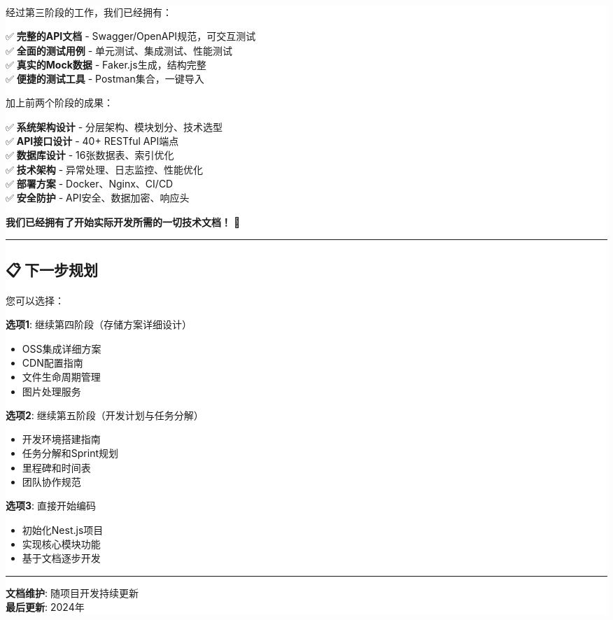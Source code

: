 经过第三阶段的工作，我们已经拥有：

✅ **完整的API文档** - Swagger/OpenAPI规范，可交互测试  
✅ **全面的测试用例** - 单元测试、集成测试、性能测试  
✅ **真实的Mock数据** - Faker.js生成，结构完整  
✅ **便捷的测试工具** - Postman集合，一键导入  

加上前两个阶段的成果：

✅ **系统架构设计** - 分层架构、模块划分、技术选型  
✅ **API接口设计** - 40+ RESTful API端点  
✅ **数据库设计** - 16张数据表、索引优化  
✅ **技术架构** - 异常处理、日志监控、性能优化  
✅ **部署方案** - Docker、Nginx、CI/CD  
✅ **安全防护** - API安全、数据加密、响应头  

**我们已经拥有了开始实际开发所需的一切技术文档！** 🎯

---

## 📋 下一步规划

您可以选择：

**选项1**: 继续第四阶段（存储方案详细设计）
- OSS集成详细方案
- CDN配置指南
- 文件生命周期管理
- 图片处理服务

**选项2**: 继续第五阶段（开发计划与任务分解）
- 开发环境搭建指南
- 任务分解和Sprint规划
- 里程碑和时间表
- 团队协作规范

**选项3**: 直接开始编码
- 初始化Nest.js项目
- 实现核心模块功能
- 基于文档逐步开发

---

**文档维护**: 随项目开发持续更新  
**最后更新**: 2024年

